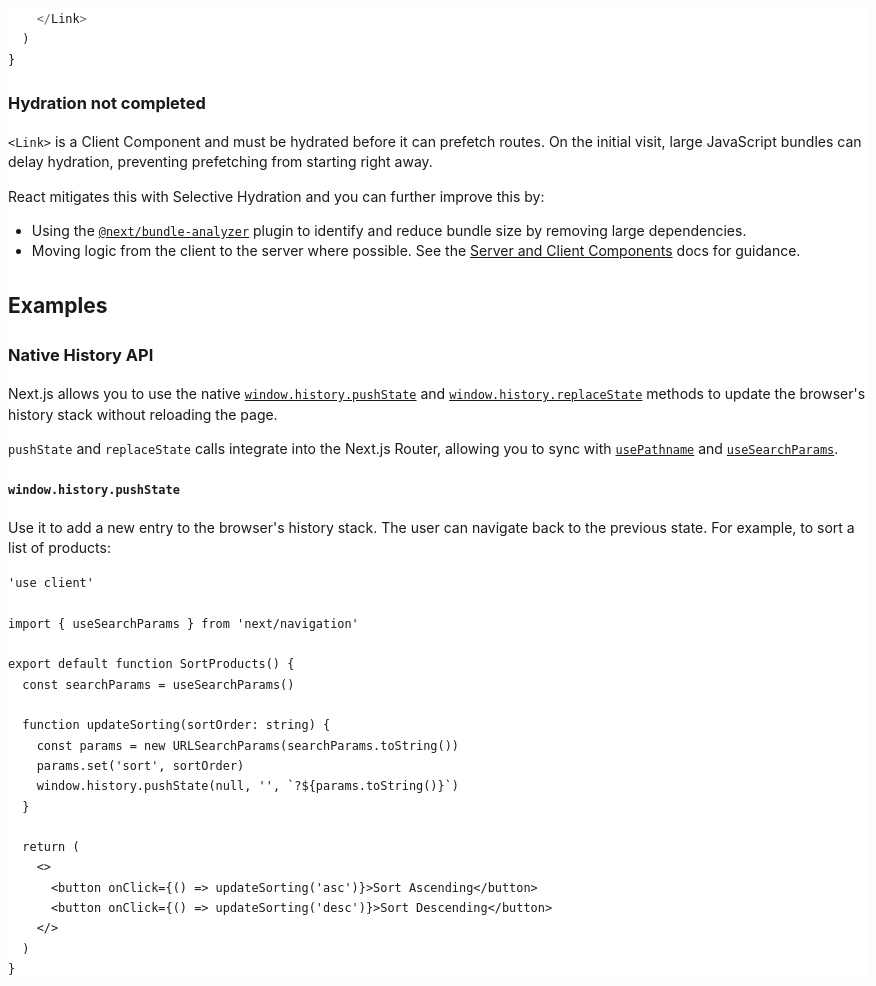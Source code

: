 ```jsx filename="app/ui/hover-prefetch-link.js" switcher
    </Link>
  )
}
```

### Hydration not completed

`<Link>` is a Client Component and must be hydrated before it can prefetch routes. On the initial visit, large JavaScript bundles can delay hydration, preventing prefetching from starting right away.

React mitigates this with Selective Hydration and you can further improve this by:

* Using the [`@next/bundle-analyzer`](/docs/app/guides/package-bundling.md#analyzing-javascript-bundles) plugin to identify and reduce bundle size by removing large dependencies.
* Moving logic from the client to the server where possible. See the [Server and Client Components](/docs/app/getting-started/server-and-client-components.md) docs for guidance.

## Examples

### Native History API

Next.js allows you to use the native [`window.history.pushState`](https://developer.mozilla.org/en-US/docs/Web/API/History/pushState) and [`window.history.replaceState`](https://developer.mozilla.org/en-US/docs/Web/API/History/replaceState) methods to update the browser's history stack without reloading the page.

`pushState` and `replaceState` calls integrate into the Next.js Router, allowing you to sync with [`usePathname`](/docs/app/api-reference/functions/use-pathname.md) and [`useSearchParams`](/docs/app/api-reference/functions/use-search-params.md).

#### `window.history.pushState`

Use it to add a new entry to the browser's history stack. The user can navigate back to the previous state. For example, to sort a list of products:

```tsx fileName="app/ui/sort-products.tsx" switcher
'use client'

import { useSearchParams } from 'next/navigation'

export default function SortProducts() {
  const searchParams = useSearchParams()

  function updateSorting(sortOrder: string) {
    const params = new URLSearchParams(searchParams.toString())
    params.set('sort', sortOrder)
    window.history.pushState(null, '', `?${params.toString()}`)
  }

  return (
    <>
      <button onClick={() => updateSorting('asc')}>Sort Ascending</button>
      <button onClick={() => updateSorting('desc')}>Sort Descending</button>
    </>
  )
}
```
